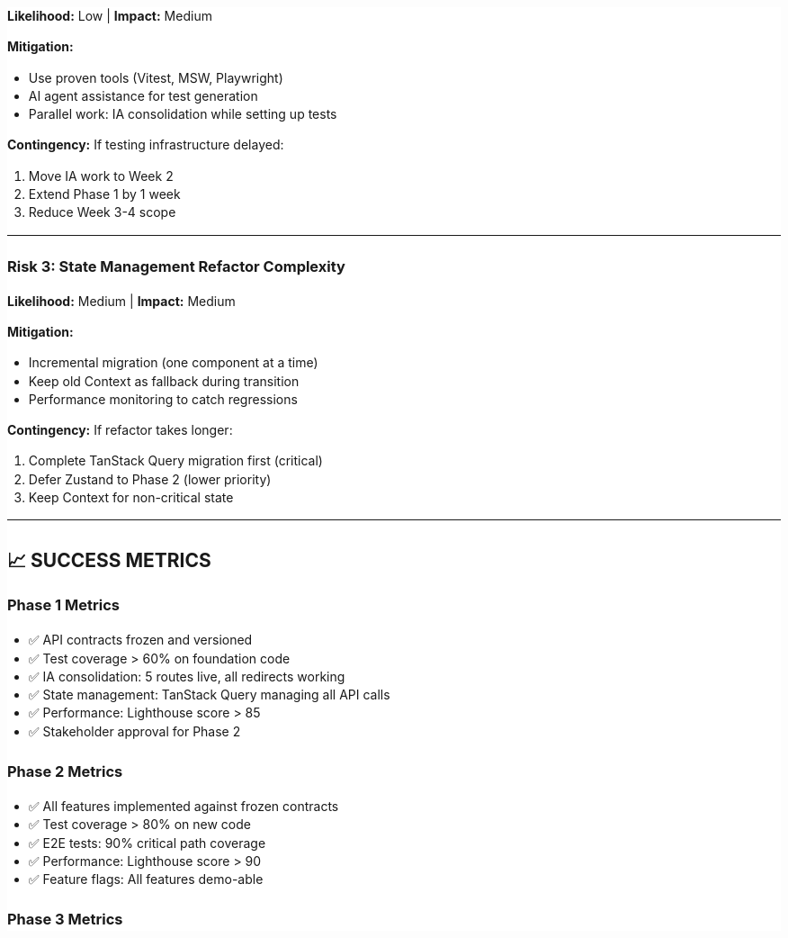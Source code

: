 **Likelihood:** Low | **Impact:** Medium

**Mitigation:**

- Use proven tools (Vitest, MSW, Playwright)
- AI agent assistance for test generation
- Parallel work: IA consolidation while setting up tests

**Contingency:** If testing infrastructure delayed:

1. Move IA work to Week 2
2. Extend Phase 1 by 1 week
3. Reduce Week 3-4 scope

---

### Risk 3: State Management Refactor Complexity

**Likelihood:** Medium | **Impact:** Medium

**Mitigation:**

- Incremental migration (one component at a time)
- Keep old Context as fallback during transition
- Performance monitoring to catch regressions

**Contingency:** If refactor takes longer:

1. Complete TanStack Query migration first (critical)
2. Defer Zustand to Phase 2 (lower priority)
3. Keep Context for non-critical state

---

## 📈 **SUCCESS METRICS**

### Phase 1 Metrics

- ✅ API contracts frozen and versioned
- ✅ Test coverage > 60% on foundation code
- ✅ IA consolidation: 5 routes live, all redirects working
- ✅ State management: TanStack Query managing all API calls
- ✅ Performance: Lighthouse score > 85
- ✅ Stakeholder approval for Phase 2

### Phase 2 Metrics

- ✅ All features implemented against frozen contracts
- ✅ Test coverage > 80% on new code
- ✅ E2E tests: 90% critical path coverage
- ✅ Performance: Lighthouse score > 90
- ✅ Feature flags: All features demo-able

### Phase 3 Metrics
